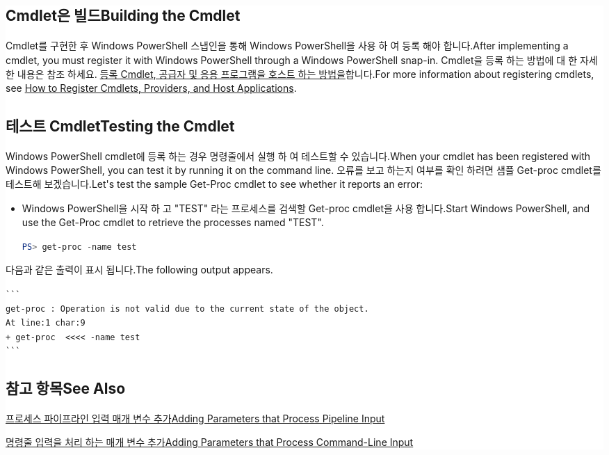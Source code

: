 ## <a name="building-the-cmdlet"></a><span data-ttu-id="6a761-176">Cmdlet은 빌드</span><span class="sxs-lookup"><span data-stu-id="6a761-176">Building the Cmdlet</span></span>

<span data-ttu-id="6a761-177">Cmdlet를 구현한 후 Windows PowerShell 스냅인을 통해 Windows PowerShell을 사용 하 여 등록 해야 합니다.</span><span class="sxs-lookup"><span data-stu-id="6a761-177">After implementing a cmdlet, you must register it with Windows PowerShell through a Windows PowerShell snap-in.</span></span> <span data-ttu-id="6a761-178">Cmdlet을 등록 하는 방법에 대 한 자세한 내용은 참조 하세요. [등록 Cmdlet, 공급자 및 응용 프로그램을 호스트 하는 방법을](http://msdn.microsoft.com/en-us/a41e9054-29c8-40ab-bf2b-8ce4e7ec1c8c)합니다.</span><span class="sxs-lookup"><span data-stu-id="6a761-178">For more information about registering cmdlets, see [How to Register Cmdlets, Providers, and Host Applications](http://msdn.microsoft.com/en-us/a41e9054-29c8-40ab-bf2b-8ce4e7ec1c8c).</span></span>

## <a name="testing-the-cmdlet"></a><span data-ttu-id="6a761-179">테스트 Cmdlet</span><span class="sxs-lookup"><span data-stu-id="6a761-179">Testing the Cmdlet</span></span>

<span data-ttu-id="6a761-180">Windows PowerShell cmdlet에 등록 하는 경우 명령줄에서 실행 하 여 테스트할 수 있습니다.</span><span class="sxs-lookup"><span data-stu-id="6a761-180">When your cmdlet has been registered with Windows PowerShell, you can test it by running it on the command line.</span></span> <span data-ttu-id="6a761-181">오류를 보고 하는지 여부를 확인 하려면 샘플 Get-proc cmdlet를 테스트해 보겠습니다.</span><span class="sxs-lookup"><span data-stu-id="6a761-181">Let's test the sample Get-Proc cmdlet to see whether it reports an error:</span></span>

- <span data-ttu-id="6a761-182">Windows PowerShell을 시작 하 고 "TEST" 라는 프로세스를 검색할 Get-proc cmdlet을 사용 합니다.</span><span class="sxs-lookup"><span data-stu-id="6a761-182">Start Windows PowerShell, and use the Get-Proc cmdlet to retrieve the processes named "TEST".</span></span>

    ```powershell
    PS> get-proc -name test
    ```

<span data-ttu-id="6a761-183">다음과 같은 출력이 표시 됩니다.</span><span class="sxs-lookup"><span data-stu-id="6a761-183">The following output appears.</span></span>

    ```
    get-proc : Operation is not valid due to the current state of the object.
    At line:1 char:9
    + get-proc  <<<< -name test
    ```

## <a name="see-also"></a><span data-ttu-id="6a761-184">참고 항목</span><span class="sxs-lookup"><span data-stu-id="6a761-184">See Also</span></span>

[<span data-ttu-id="6a761-185">프로세스 파이프라인 입력 매개 변수 추가</span><span class="sxs-lookup"><span data-stu-id="6a761-185">Adding Parameters that Process Pipeline Input</span></span>](./adding-parameters-that-process-pipeline-input.md)

[<span data-ttu-id="6a761-186">명령줄 입력을 처리 하는 매개 변수 추가</span><span class="sxs-lookup"><span data-stu-id="6a761-186">Adding Parameters that Process Command-Line Input</span></span>](./adding-parameters-that-process-command-line-input.md)
